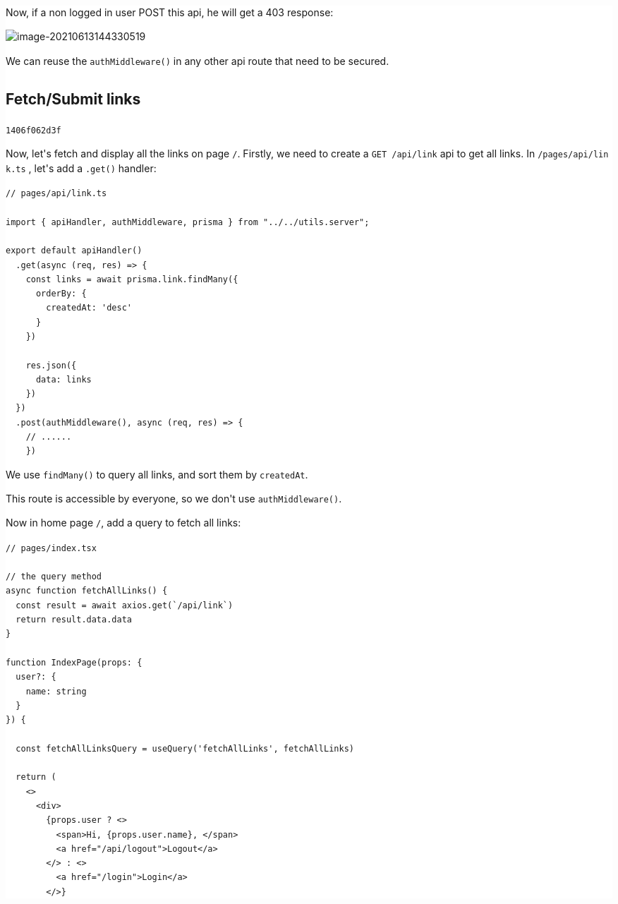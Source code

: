 Now, if a non logged in user POST this api, he will get a 403 response:

![image-20210613144330519](/assets/image-20210613144330519.png)

We can reuse the `authMiddleware()` in any other api route that need to be secured. 

## Fetch/Submit links

`1406f062d3f`

Now, let's fetch and display all the links on page `/`. Firstly, we need to create a `GET /api/link` api to get all links. In `/pages/api/link.ts` , let's add a `.get()` handler:

```tsx
// pages/api/link.ts

import { apiHandler, authMiddleware, prisma } from "../../utils.server";

export default apiHandler()
  .get(async (req, res) => {
    const links = await prisma.link.findMany({
      orderBy: {
        createdAt: 'desc'
      }
    })

    res.json({
      data: links
    })
  })
  .post(authMiddleware(), async (req, res) => {
  	// ......
	})
```

We use `findMany()` to query all links, and sort them by `createdAt`.

This route is accessible by everyone, so we don't use `authMiddleware()`.

Now in home page `/`, add a query to fetch all links:

```tsx
// pages/index.tsx

// the query method
async function fetchAllLinks() {
  const result = await axios.get(`/api/link`)
  return result.data.data
}

function IndexPage(props: {
  user?: {
    name: string
  }
}) {

  const fetchAllLinksQuery = useQuery('fetchAllLinks', fetchAllLinks)

  return (
    <>
      <div>
        {props.user ? <>
          <span>Hi, {props.user.name}, </span>
          <a href="/api/logout">Logout</a>
        </> : <>
          <a href="/login">Login</a>
        </>}
```
